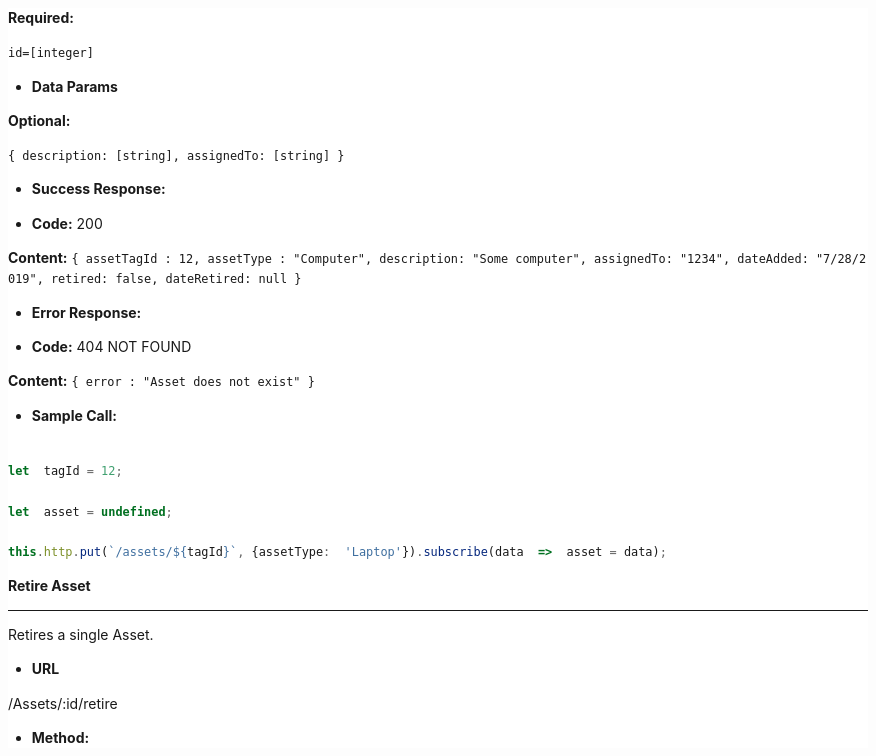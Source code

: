   

**Required:**

`id=[integer]`

  

*  **Data Params**

  

**Optional:**

`{ description: [string], assignedTo: [string] }`

  

*  **Success Response:**

  

*  **Code:** 200 <br  />

**Content:**  `{ assetTagId : 12, assetType : "Computer", description: "Some computer", assignedTo: "1234", dateAdded: "7/28/2019", retired: false, dateRetired: null }`

*  **Error Response:**

  

*  **Code:** 404 NOT FOUND <br  />

**Content:**  `{ error : "Asset does not exist" }`

  

*  **Sample Call:**

  

```typescript

let  tagId = 12;

let  asset = undefined;

this.http.put(`/assets/${tagId}`, {assetType:  'Laptop'}).subscribe(data  =>  asset = data);

```

**Retire Asset**

----

Retires a single Asset.

  

*  **URL**

  

/Assets/:id/retire

  

*  **Method:**

  
